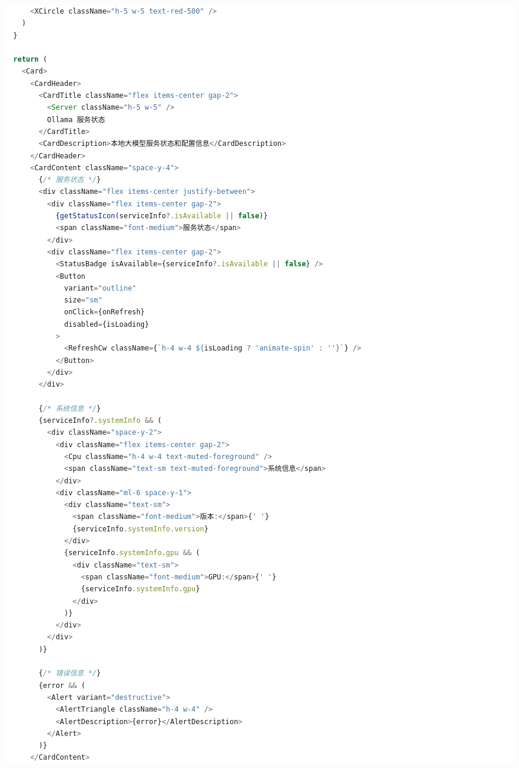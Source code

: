 ```typescript
      <XCircle className="h-5 w-5 text-red-500" />
    )
  }

  return (
    <Card>
      <CardHeader>
        <CardTitle className="flex items-center gap-2">
          <Server className="h-5 w-5" />
          Ollama 服务状态
        </CardTitle>
        <CardDescription>本地大模型服务状态和配置信息</CardDescription>
      </CardHeader>
      <CardContent className="space-y-4">
        {/* 服务状态 */}
        <div className="flex items-center justify-between">
          <div className="flex items-center gap-2">
            {getStatusIcon(serviceInfo?.isAvailable || false)}
            <span className="font-medium">服务状态</span>
          </div>
          <div className="flex items-center gap-2">
            <StatusBadge isAvailable={serviceInfo?.isAvailable || false} />
            <Button
              variant="outline"
              size="sm"
              onClick={onRefresh}
              disabled={isLoading}
            >
              <RefreshCw className={`h-4 w-4 ${isLoading ? 'animate-spin' : ''}`} />
            </Button>
          </div>
        </div>

        {/* 系统信息 */}
        {serviceInfo?.systemInfo && (
          <div className="space-y-2">
            <div className="flex items-center gap-2">
              <Cpu className="h-4 w-4 text-muted-foreground" />
              <span className="text-sm text-muted-foreground">系统信息</span>
            </div>
            <div className="ml-6 space-y-1">
              <div className="text-sm">
                <span className="font-medium">版本:</span>{' '}
                {serviceInfo.systemInfo.version}
              </div>
              {serviceInfo.systemInfo.gpu && (
                <div className="text-sm">
                  <span className="font-medium">GPU:</span>{' '}
                  {serviceInfo.systemInfo.gpu}
                </div>
              )}
            </div>
          </div>
        )}

        {/* 错误信息 */}
        {error && (
          <Alert variant="destructive">
            <AlertTriangle className="h-4 w-4" />
            <AlertDescription>{error}</AlertDescription>
          </Alert>
        )}
      </CardContent>
```
